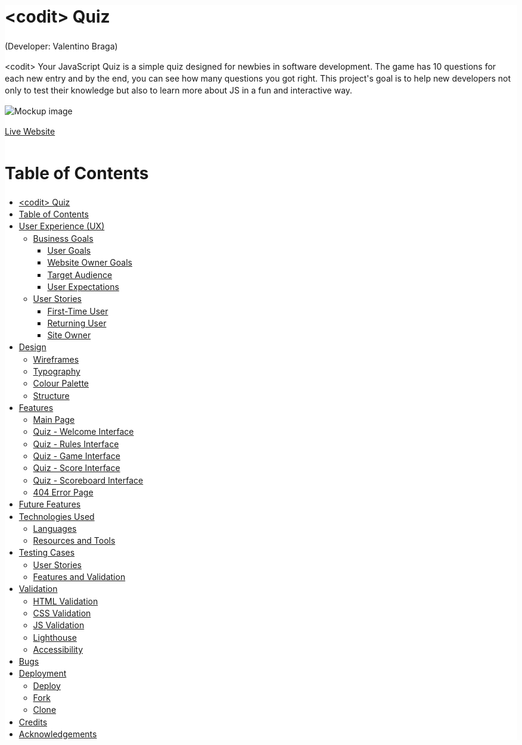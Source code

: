 # \<codit\> Quiz
(Developer: Valentino Braga)


\<codit\> Your JavaScript Quiz is a simple quiz designed for newbies in software development. The game has 10 questions for each new entry and by the end, you can see how many questions you got right. This project's goal is to help new developers not only to test their knowledge but also to learn more about JS in a fun and interactive way.

![Mockup image](docs/codit-mockup.jpg)

[Live Website](https://tinobragaa.github.io/codit-quiz/)

# Table of Contents

- [\<codit\> Quiz](#--codit---quiz)
- [Table of Contents](#table-of-contents)
- [User Experience (UX)](#user-experience--ux-)
  * [Business Goals](#business-goals)
    + [User Goals](#user-goals)
    + [Website Owner Goals](#website-owner-goals)
    + [Target Audience](#target-audience)
    + [User Expectations](#user-expectations)
  * [User Stories](#user-stories)
    + [First-Time User](#first-time-user)
    + [Returning User](#returning-user)
    + [Site Owner](#site-owner)
- [Design](#design)
  * [Wireframes](#wireframes)
  * [Typography](#typography)
  * [Colour Palette](#colour-palette)
  * [Structure](#structure)
- [Features](#features)
    + [Main Page](#main-page)
    + [Quiz - Welcome Interface](#quiz---welcome-interface)
    + [Quiz - Rules Interface](#quiz---rules-interface)
    + [Quiz - Game Interface](#quiz---game-interface)
    + [Quiz - Score Interface](#quiz---score-interface)
    + [Quiz - Scoreboard Interface](#quiz---scoreboard-interface)
    + [404 Error Page](#404-error-page)
- [Future Features](#future-features)
- [Technologies Used](#technologies-used)
    + [Languages](#languages)
    + [Resources and Tools](#resources-and-tools)
- [Testing Cases](#testing-cases)
    + [User Stories](#user-stories-1)
    + [Features and Validation](#features-and-validation)
- [Validation](#validation)
    + [HTML Validation](#html-validation)
    + [CSS Validation](#css-validation)
    + [JS Validation](#js-validation)
    + [Lighthouse](#lighthouse)
    + [Accessibility](#accessibility)
- [Bugs](#bugs)
- [Deployment](#deployment)
    + [Deploy](#deploy)
    + [Fork](#fork)
    + [Clone](#clone)
- [Credits](#credits)
- [Acknowledgements](#acknowledgements)
